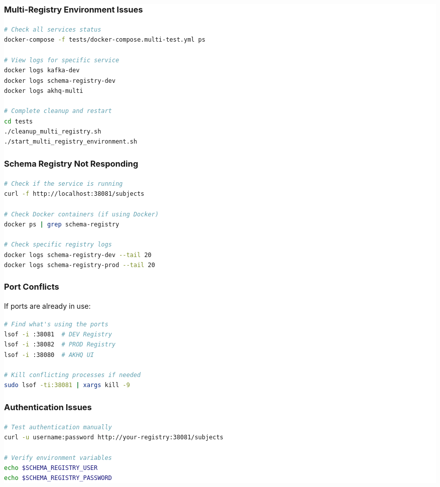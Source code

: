 ### Multi-Registry Environment Issues
```bash
# Check all services status
docker-compose -f tests/docker-compose.multi-test.yml ps

# View logs for specific service
docker logs kafka-dev
docker logs schema-registry-dev
docker logs akhq-multi

# Complete cleanup and restart
cd tests
./cleanup_multi_registry.sh
./start_multi_registry_environment.sh
```

### Schema Registry Not Responding
```bash
# Check if the service is running
curl -f http://localhost:38081/subjects

# Check Docker containers (if using Docker)
docker ps | grep schema-registry

# Check specific registry logs
docker logs schema-registry-dev --tail 20
docker logs schema-registry-prod --tail 20
```

### Port Conflicts
If ports are already in use:

```bash
# Find what's using the ports
lsof -i :38081  # DEV Registry
lsof -i :38082  # PROD Registry
lsof -i :38080  # AKHQ UI

# Kill conflicting processes if needed
sudo lsof -ti:38081 | xargs kill -9
```

### Authentication Issues
```bash
# Test authentication manually
curl -u username:password http://your-registry:38081/subjects

# Verify environment variables
echo $SCHEMA_REGISTRY_USER
echo $SCHEMA_REGISTRY_PASSWORD
```
